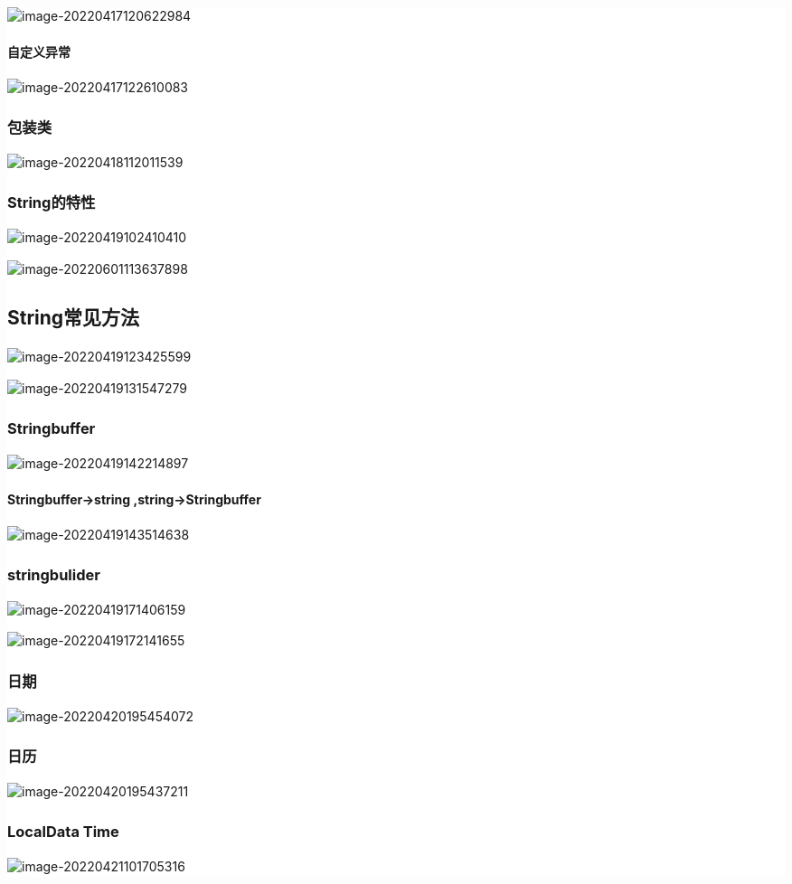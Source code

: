 ![image-20220417120622984](C:/Users/uie/AppData/Roaming/Typora/typora-user-images/image-20220417120622984.png)

#### 自定义异常

![image-20220417122610083](C:/Users/uie/AppData/Roaming/Typora/typora-user-images/image-20220417122610083.png)

### 包装类

![image-20220418112011539](C:/Users/uie/AppData/Roaming/Typora/typora-user-images/image-20220418112011539.png)

### String的特性

![image-20220419102410410](C:/Users/uie/AppData/Roaming/Typora/typora-user-images/image-20220419102410410.png)

![image-20220601113637898](C:/Users/uie/AppData/Roaming/Typora/typora-user-images/image-20220601113637898.png)

## String常见方法

![image-20220419123425599](C:/Users/uie/AppData/Roaming/Typora/typora-user-images/image-20220419123425599.png)

![image-20220419131547279](C:/Users/uie/AppData/Roaming/Typora/typora-user-images/image-20220419131547279.png)

### Stringbuffer

![image-20220419142214897](C:/Users/uie/AppData/Roaming/Typora/typora-user-images/image-20220419142214897.png)

#### Stringbuffer->string ,string->Stringbuffer

![image-20220419143514638](C:/Users/uie/AppData/Roaming/Typora/typora-user-images/image-20220419143514638.png)

### stringbulider

![image-20220419171406159](C:/Users/uie/AppData/Roaming/Typora/typora-user-images/image-20220419171406159.png)

![image-20220419172141655](C:/Users/uie/AppData/Roaming/Typora/typora-user-images/image-20220419172141655.png)

### 日期

![image-20220420195454072](C:/Users/uie/AppData/Roaming/Typora/typora-user-images/image-20220420195454072.png)

### 日历

![image-20220420195437211](C:/Users/uie/AppData/Roaming/Typora/typora-user-images/image-20220420195437211.png)

### LocalData Time

![image-20220421101705316](C:/Users/uie/AppData/Roaming/Typora/typora-user-images/image-20220421101705316.png)
